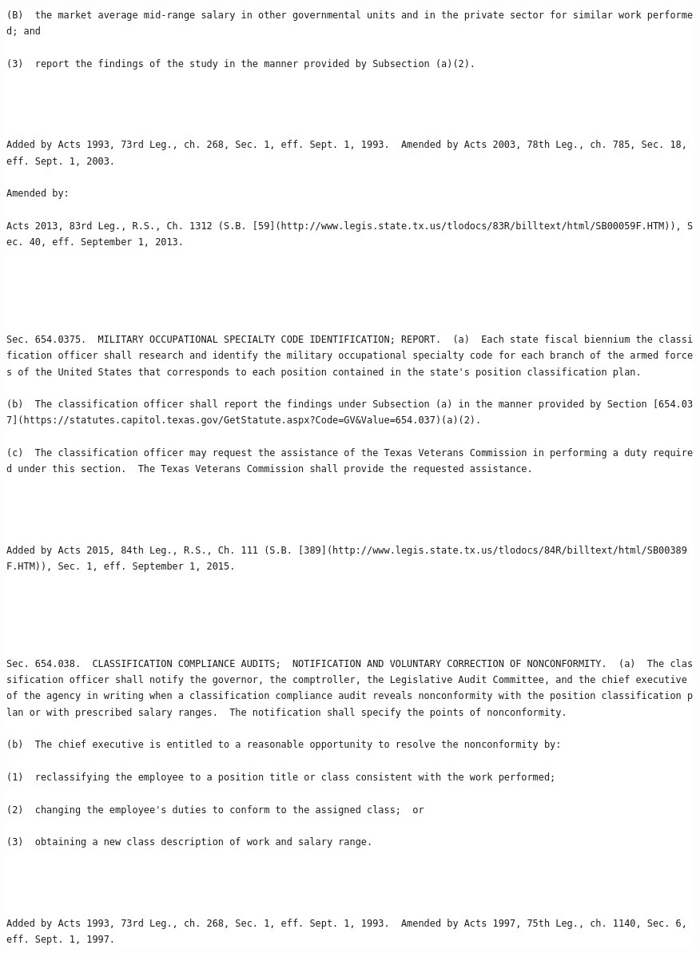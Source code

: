     (B)  the market average mid-range salary in other governmental units and in the private sector for similar work performed; and
    
    (3)  report the findings of the study in the manner provided by Subsection (a)(2).
    
    
    
    
    Added by Acts 1993, 73rd Leg., ch. 268, Sec. 1, eff. Sept. 1, 1993.  Amended by Acts 2003, 78th Leg., ch. 785, Sec. 18, eff. Sept. 1, 2003.
    
    Amended by: 
    
    Acts 2013, 83rd Leg., R.S., Ch. 1312 (S.B. [59](http://www.legis.state.tx.us/tlodocs/83R/billtext/html/SB00059F.HTM)), Sec. 40, eff. September 1, 2013.
    
    
    
    
    
    Sec. 654.0375.  MILITARY OCCUPATIONAL SPECIALTY CODE IDENTIFICATION; REPORT.  (a)  Each state fiscal biennium the classification officer shall research and identify the military occupational specialty code for each branch of the armed forces of the United States that corresponds to each position contained in the state's position classification plan.
    
    (b)  The classification officer shall report the findings under Subsection (a) in the manner provided by Section [654.037](https://statutes.capitol.texas.gov/GetStatute.aspx?Code=GV&Value=654.037)(a)(2).
    
    (c)  The classification officer may request the assistance of the Texas Veterans Commission in performing a duty required under this section.  The Texas Veterans Commission shall provide the requested assistance.
    
    
    
    
    Added by Acts 2015, 84th Leg., R.S., Ch. 111 (S.B. [389](http://www.legis.state.tx.us/tlodocs/84R/billtext/html/SB00389F.HTM)), Sec. 1, eff. September 1, 2015.
    
    
    
    
    
    Sec. 654.038.  CLASSIFICATION COMPLIANCE AUDITS;  NOTIFICATION AND VOLUNTARY CORRECTION OF NONCONFORMITY.  (a)  The classification officer shall notify the governor, the comptroller, the Legislative Audit Committee, and the chief executive of the agency in writing when a classification compliance audit reveals nonconformity with the position classification plan or with prescribed salary ranges.  The notification shall specify the points of nonconformity.
    
    (b)  The chief executive is entitled to a reasonable opportunity to resolve the nonconformity by:
    
    (1)  reclassifying the employee to a position title or class consistent with the work performed;
    
    (2)  changing the employee's duties to conform to the assigned class;  or
    
    (3)  obtaining a new class description of work and salary range.
    
    
    
    
    Added by Acts 1993, 73rd Leg., ch. 268, Sec. 1, eff. Sept. 1, 1993.  Amended by Acts 1997, 75th Leg., ch. 1140, Sec. 6, eff. Sept. 1, 1997.
    
    
    
    
    